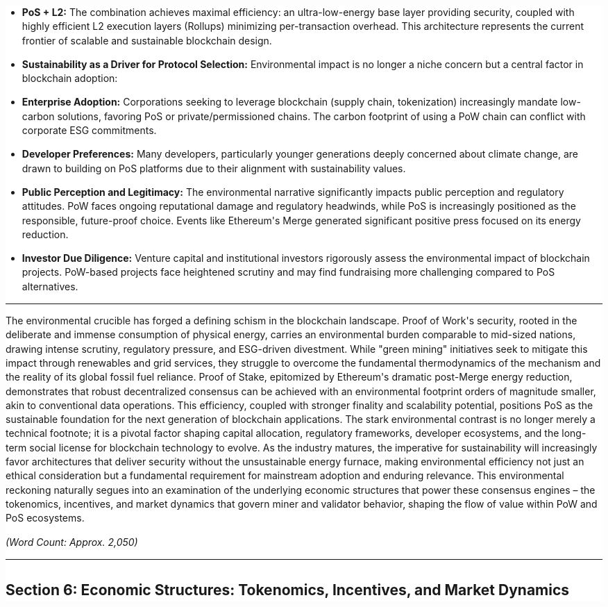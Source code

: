 *   **PoS + L2:** The combination achieves maximal efficiency: an ultra-low-energy base layer providing security, coupled with highly efficient L2 execution layers (Rollups) minimizing per-transaction overhead. This architecture represents the current frontier of scalable and sustainable blockchain design.

*   **Sustainability as a Driver for Protocol Selection:** Environmental impact is no longer a niche concern but a central factor in blockchain adoption:

*   **Enterprise Adoption:** Corporations seeking to leverage blockchain (supply chain, tokenization) increasingly mandate low-carbon solutions, favoring PoS or private/permissioned chains. The carbon footprint of using a PoW chain can conflict with corporate ESG commitments.

*   **Developer Preferences:** Many developers, particularly younger generations deeply concerned about climate change, are drawn to building on PoS platforms due to their alignment with sustainability values.

*   **Public Perception and Legitimacy:** The environmental narrative significantly impacts public perception and regulatory attitudes. PoW faces ongoing reputational damage and regulatory headwinds, while PoS is increasingly positioned as the responsible, future-proof choice. Events like Ethereum's Merge generated significant positive press focused on its energy reduction.

*   **Investor Due Diligence:** Venture capital and institutional investors rigorously assess the environmental impact of blockchain projects. PoW-based projects face heightened scrutiny and may find fundraising more challenging compared to PoS alternatives.

---

The environmental crucible has forged a defining schism in the blockchain landscape. Proof of Work's security, rooted in the deliberate and immense consumption of physical energy, carries an environmental burden comparable to mid-sized nations, drawing intense scrutiny, regulatory pressure, and ESG-driven divestment. While "green mining" initiatives seek to mitigate this impact through renewables and grid services, they struggle to overcome the fundamental thermodynamics of the mechanism and the reality of its global fossil fuel reliance. Proof of Stake, epitomized by Ethereum's dramatic post-Merge energy reduction, demonstrates that robust decentralized consensus can be achieved with an environmental footprint orders of magnitude smaller, akin to conventional data operations. This efficiency, coupled with stronger finality and scalability potential, positions PoS as the sustainable foundation for the next generation of blockchain applications. The stark environmental contrast is no longer merely a technical footnote; it is a pivotal factor shaping capital allocation, regulatory frameworks, developer ecosystems, and the long-term social license for blockchain technology to evolve. As the industry matures, the imperative for sustainability will increasingly favor architectures that deliver security without the unsustainable energy furnace, making environmental efficiency not just an ethical consideration but a fundamental requirement for mainstream adoption and enduring relevance. This environmental reckoning naturally segues into an examination of the underlying economic structures that power these consensus engines – the tokenomics, incentives, and market dynamics that govern miner and validator behavior, shaping the flow of value within PoW and PoS ecosystems.

*(Word Count: Approx. 2,050)*



---





## Section 6: Economic Structures: Tokenomics, Incentives, and Market Dynamics
